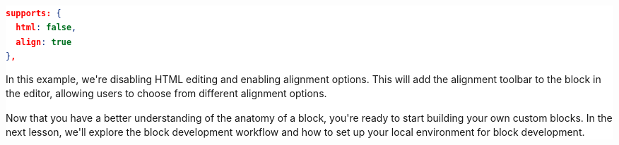 ```json
supports: {
  html: false,
  align: true
},
```

In this example, we're disabling HTML editing and enabling alignment options. This will add the alignment toolbar to the block in the editor, allowing users to choose from different alignment options.

Now that you have a better understanding of the anatomy of a block, you're ready to start building your own custom blocks. In the next lesson, we'll explore the block development workflow and how to set up your local environment for block development.